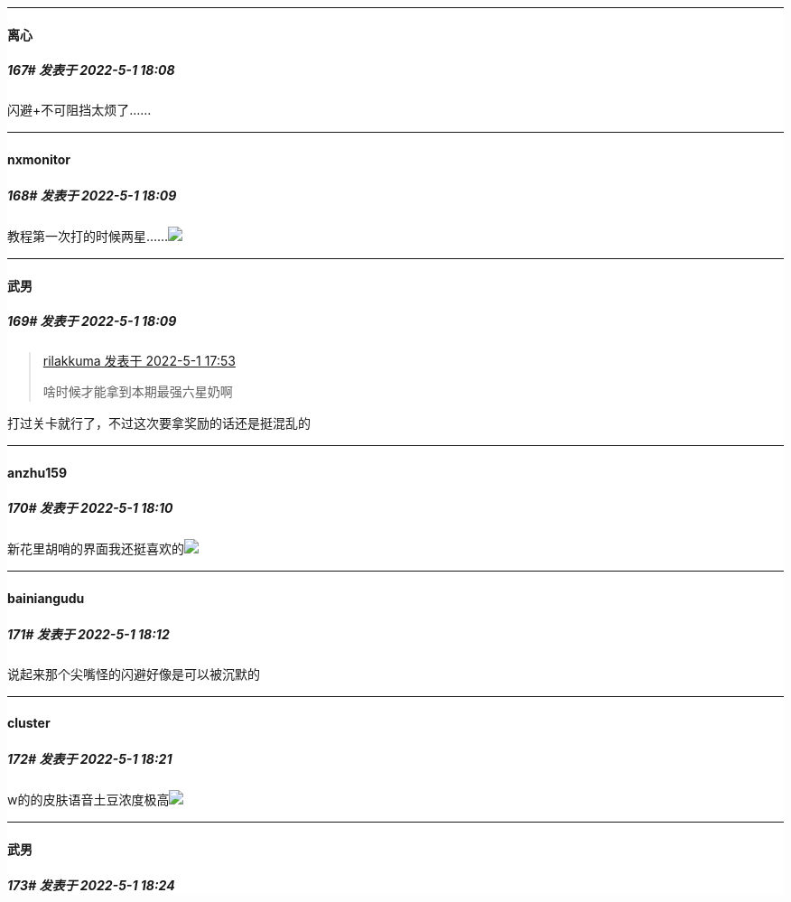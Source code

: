 *****

####  离心  
##### 167#       发表于 2022-5-1 18:08

闪避+不可阻挡太烦了……

*****

####  nxmonitor  
##### 168#       发表于 2022-5-1 18:09

教程第一次打的时候两星……<img src="https://static.saraba1st.com/image/smiley/face2017/067.png" referrerpolicy="no-referrer">

*****

####  武男  
##### 169#       发表于 2022-5-1 18:09

<blockquote><a href="httphttps://bbs.saraba1st.com/2b/forum.php?mod=redirect&amp;goto=findpost&amp;pid=55658294&amp;ptid=2067334" target="_blank">rilakkuma 发表于 2022-5-1 17:53</a>

啥时候才能拿到本期最强六星奶啊</blockquote>
打过关卡就行了，不过这次要拿奖励的话还是挺混乱的

*****

####  anzhu159  
##### 170#       发表于 2022-5-1 18:10

新花里胡哨的界面我还挺喜欢的<img src="https://static.saraba1st.com/image/smiley/face2017/066.png" referrerpolicy="no-referrer">

*****

####  bainiangudu  
##### 171#       发表于 2022-5-1 18:12

说起来那个尖嘴怪的闪避好像是可以被沉默的



*****

####  cluster  
##### 172#       发表于 2022-5-1 18:21

w的的皮肤语音土豆浓度极高<img src="https://static.saraba1st.com/image/smiley/face2017/066.png" referrerpolicy="no-referrer">



*****

####  武男  
##### 173#       发表于 2022-5-1 18:24
